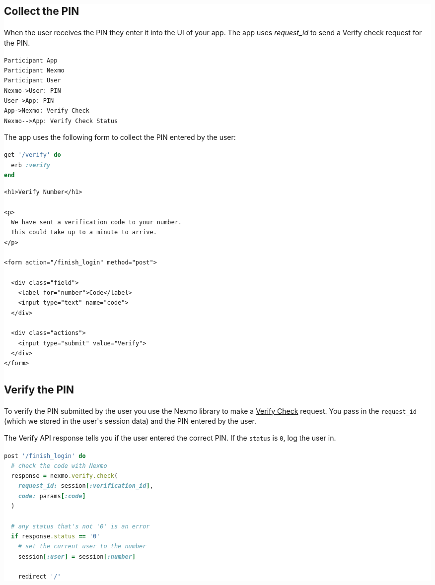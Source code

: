 ## Collect the PIN

When the user receives the PIN they enter it into the UI of your app. The app uses *request_id* to send a Verify check request for the PIN.

```js_sequence_diagram
Participant App
Participant Nexmo
Participant User
Nexmo->User: PIN
User->App: PIN
App->Nexmo: Verify Check
Nexmo-->App: Verify Check Status
```

The app uses the following form to collect the PIN entered by the user:

```ruby
get '/verify' do
  erb :verify
end
```

```erb
<h1>Verify Number</h1>

<p>
  We have sent a verification code to your number.
  This could take up to a minute to arrive.
</p>

<form action="/finish_login" method="post">

  <div class="field">
    <label for="number">Code</label>
    <input type="text" name="code">
  </div>

  <div class="actions">
    <input type="submit" value="Verify">
  </div>
</form>
```

## Verify the PIN

To verify the PIN submitted by the user you use the Nexmo library to make a [Verify Check](/api/verify#check) request. You pass in the `request_id` (which we stored in the user's session data) and the PIN entered by the user.

The Verify API response tells you if the user entered the correct PIN. If the `status` is `0`, log the user in.

```ruby
post '/finish_login' do
  # check the code with Nexmo
  response = nexmo.verify.check(
    request_id: session[:verification_id],
    code: params[:code]
  )

  # any status that's not '0' is an error
  if response.status == '0'
    # set the current user to the number
    session[:user] = session[:number]

    redirect '/'
```